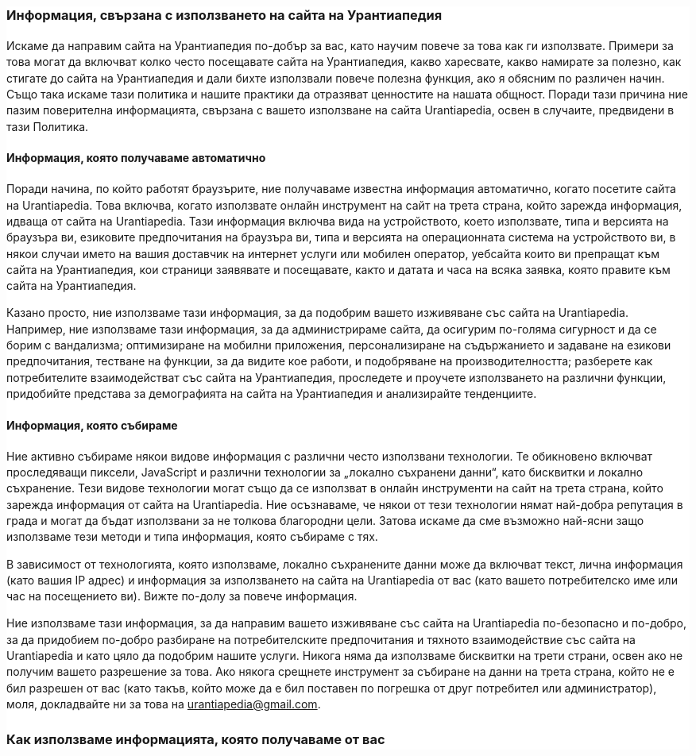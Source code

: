 ### Информация, свързана с използването на сайта на Урантиапедия

Искаме да направим сайта на Урантиапедия по-добър за вас, като научим повече за това как ги използвате. Примери за това могат да включват колко често посещавате сайта на Урантиапедия, какво харесвате, какво намирате за полезно, как стигате до сайта на Урантиапедия и дали бихте използвали повече полезна функция, ако я обясним по различен начин. Също така искаме тази политика и нашите практики да отразяват ценностите на нашата общност. Поради тази причина ние пазим поверителна информацията, свързана с вашето използване на сайта Urantiapedia, освен в случаите, предвидени в тази Политика. 

#### Информация, която получаваме автоматично

Поради начина, по който работят браузърите, ние получаваме известна информация автоматично, когато посетите сайта на Urantiapedia. Това включва, когато използвате онлайн инструмент на сайт на трета страна, който зарежда информация, идваща от сайта на Urantiapedia. Тази информация включва вида на устройството, което използвате, типа и версията на браузъра ви, езиковите предпочитания на браузъра ви, типа и версията на операционната система на устройството ви, в някои случаи името на вашия доставчик на интернет услуги или мобилен оператор, уебсайта които ви препращат към сайта на Урантиапедия, кои страници заявявате и посещавате, както и датата и часа на всяка заявка, която правите към сайта на Урантиапедия.

Казано просто, ние използваме тази информация, за да подобрим вашето изживяване със сайта на Urantiapedia. Например, ние използваме тази информация, за да администрираме сайта, да осигурим по-голяма сигурност и да се борим с вандализма; оптимизиране на мобилни приложения, персонализиране на съдържанието и задаване на езикови предпочитания, тестване на функции, за да видите кое работи, и подобряване на производителността; разберете как потребителите взаимодействат със сайта на Урантиапедия, проследете и проучете използването на различни функции, придобийте представа за демографията на сайта на Урантиапедия и анализирайте тенденциите. 

#### Информация, която събираме

Ние активно събираме някои видове информация с различни често използвани технологии. Те обикновено включват проследяващи пиксели, JavaScript и различни технологии за „локално съхранени данни“, като бисквитки и локално съхранение. Тези видове технологии могат също да се използват в онлайн инструменти на сайт на трета страна, който зарежда информация от сайта на Urantiapedia. Ние осъзнаваме, че някои от тези технологии нямат най-добра репутация в града и могат да бъдат използвани за не толкова благородни цели. Затова искаме да сме възможно най-ясни защо използваме тези методи и типа информация, която събираме с тях.

В зависимост от технологията, която използваме, локално съхранените данни може да включват текст, лична информация (като вашия IP адрес) и информация за използването на сайта на Urantiapedia от вас (като вашето потребителско име или час на посещението ви). Вижте по-долу за повече информация. 

Ние използваме тази информация, за да направим вашето изживяване със сайта на Urantiapedia по-безопасно и по-добро, за да придобием по-добро разбиране на потребителските предпочитания и тяхното взаимодействие със сайта на Urantiapedia и като цяло да подобрим нашите услуги. Никога няма да използваме бисквитки на трети страни, освен ако не получим вашето разрешение за това. Ако някога срещнете инструмент за събиране на данни на трета страна, който не е бил разрешен от вас (като такъв, който може да е бил поставен по погрешка от друг потребител или администратор), моля, докладвайте ни за това на urantiapedia@gmail.com.

### Как използваме информацията, която получаваме от вас 

